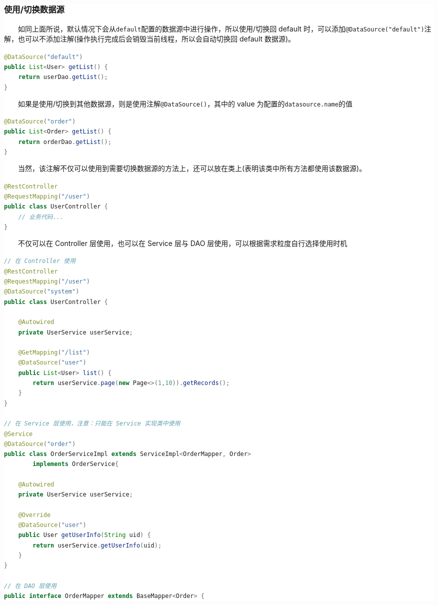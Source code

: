 ### 使用/切换数据源

&emsp;&emsp;如同上面所说，默认情况下会从`default`配置的数据源中进行操作，所以使用/切换回 default 时，可以添加`@DataSource("default")`注解，也可以不添加注解(操作执行完成后会销毁当前线程，所以会自动切换回 default 数据源)。

```java
@DataSource("default")
public List<User> getList() {
    return userDao.getList();
}
```

&emsp;&emsp;如果是使用/切换到其他数据源，则是使用注解`@DataSource()`，其中的 value 为配置的`datasource.name`的值

```java
@DataSource("order")
public List<Order> getList() {
    return orderDao.getList();
}
```
&emsp;&emsp;当然，该注解不仅可以使用到需要切换数据源的方法上，还可以放在类上(表明该类中所有方法都使用该数据源)。

```java
@RestController
@RequestMapping("/user")
public class UserController {
    // 业务代码...
}
```

&emsp;&emsp;不仅可以在 Controller 层使用，也可以在 Service 层与 DAO 层使用，可以根据需求粒度自行选择使用时机

```java
// 在 Controller 使用
@RestController
@RequestMapping("/user")
@DataSource("system")
public class UserController {

    @Autowired
    private UserService userService;

    @GetMapping("/list")
    @DataSource("user")
    public List<User> list() {
        return userService.page(new Page<>(1,10)).getRecords();
    }
}

// 在 Service 层使用，注意：只能在 Service 实现类中使用
@Service
@DataSource("order")
public class OrderServiceImpl extends ServiceImpl<OrderMapper, Order>
        implements OrderService{

    @Autowired
    private UserService userService;
    
    @Override
    @DataSource("user")
    public User getUserInfo(String uid) {
        return userService.getUserInfo(uid);
    }
}

// 在 DAO 层使用
public interface OrderMapper extends BaseMapper<Order> {
```